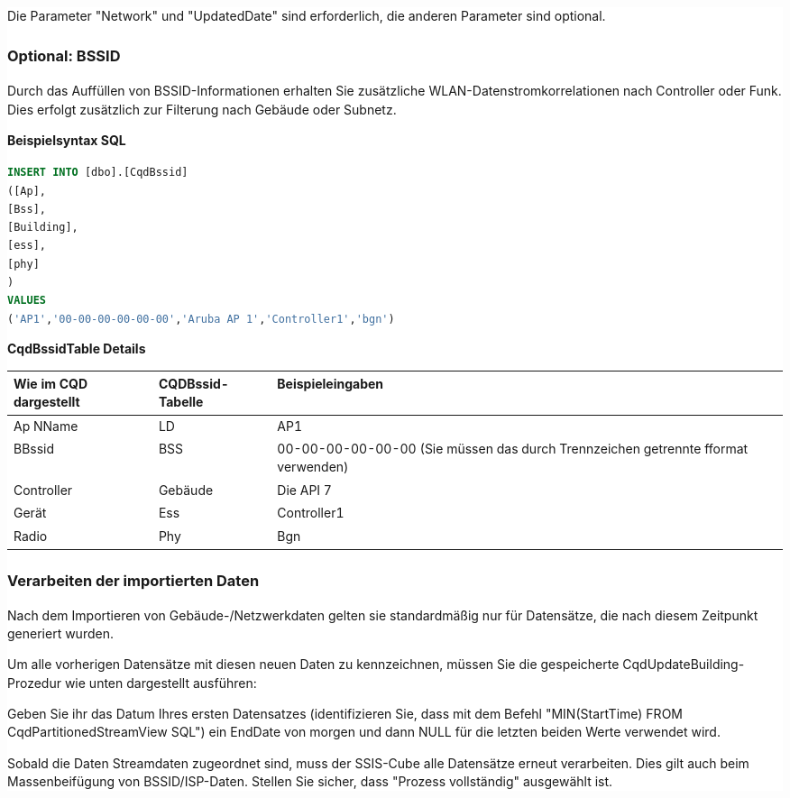 Die Parameter "Network" und "UpdatedDate" sind erforderlich, die anderen Parameter sind optional.
  
### <a name="optional-bssid"></a>Optional: BSSID

Durch das Auffüllen von BSSID-Informationen erhalten Sie zusätzliche WLAN-Datenstromkorrelationen nach Controller oder Funk. Dies erfolgt zusätzlich zur Filterung nach Gebäude oder Subnetz. 
  
 **Beispielsyntax SQL**
  
```SQL
INSERT INTO [dbo].[CqdBssid]
([Ap],
[Bss],
[Building],
[ess],
[phy]
)
VALUES
('AP1','00-00-00-00-00-00','Aruba AP 1','Controller1','bgn')
```

**CqdBssidTable Details**

|**Wie im CQD dargestellt**|**CQDBssid-Tabelle**|**Beispieleingaben**|
|:-----|:-----|:-----|
|Ap NName  <br/> |LD  <br/> |AP1  <br/> |
|BBssid  <br/> |BSS  <br/> |00-00-00-00-00-00 (Sie müssen das durch Trennzeichen getrennte fformat verwenden)  <br/> |
|Controller  <br/> |Gebäude  <br/> |Die API 7  <br/> |
|Gerät  <br/> |Ess  <br/> |Controller1  <br/> |
|Radio  <br/> |Phy  <br/> |Bgn  <br/> |
   
### <a name="processing-the-imported-data"></a>Verarbeiten der importierten Daten

Nach dem Importieren von Gebäude-/Netzwerkdaten gelten sie standardmäßig nur für Datensätze, die nach diesem Zeitpunkt generiert wurden. 
  
Um alle vorherigen Datensätze mit diesen neuen Daten zu kennzeichnen, müssen Sie die gespeicherte CqdUpdateBuilding-Prozedur wie unten dargestellt ausführen: 
  
Geben Sie ihr das Datum Ihres ersten Datensatzes (identifizieren Sie, dass mit dem Befehl "MIN(StartTime) FROM CqdPartitionedStreamView SQL") ein EndDate von morgen und dann NULL für die letzten beiden Werte verwendet wird.
  
Sobald die Daten Streamdaten zugeordnet sind, muss der SSIS-Cube alle Datensätze erneut verarbeiten. Dies gilt auch beim Massenbeifügung von BSSID/ISP-Daten. Stellen Sie sicher, dass "Prozess vollständig" ausgewählt ist.

